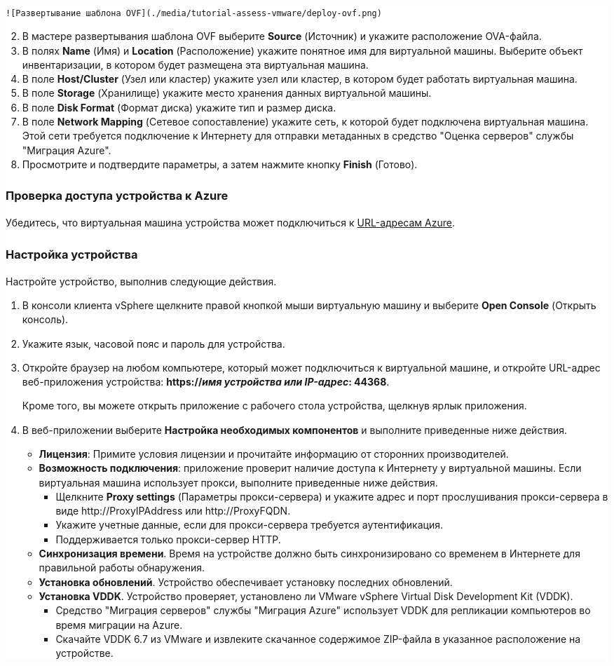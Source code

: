     ![Развертывание шаблона OVF](./media/tutorial-assess-vmware/deploy-ovf.png)

2. В мастере развертывания шаблона OVF выберите **Source** (Источник) и укажите расположение OVA-файла.
3. В полях **Name** (Имя) и **Location** (Расположение) укажите понятное имя для виртуальной машины. Выберите объект инвентаризации, в котором будет размещена эта виртуальная машина.
5. В поле **Host/Cluster** (Узел или кластер) укажите узел или кластер, в котором будет работать виртуальная машина.
6. В поле **Storage** (Хранилище) укажите место хранения данных виртуальной машины.
7. В поле **Disk Format** (Формат диска) укажите тип и размер диска.
8. В поле **Network Mapping** (Сетевое сопоставление) укажите сеть, к которой будет подключена виртуальная машина. Этой сети требуется подключение к Интернету для отправки метаданных в средство "Оценка серверов" службы "Миграция Azure".
9. Просмотрите и подтвердите параметры, а затем нажмите кнопку **Finish** (Готово).


### <a name="verify-appliance-access-to-azure"></a>Проверка доступа устройства к Azure

Убедитесь, что виртуальная машина устройства может подключиться к [URL-адресам Azure](migrate-support-matrix-vmware.md#assessment-url-access-requirements).


### <a name="configure-the-appliance"></a>Настройка устройства

Настройте устройство, выполнив следующие действия.

1. В консоли клиента vSphere щелкните правой кнопкой мыши виртуальную машину и выберите **Open Console** (Открыть консоль).
2. Укажите язык, часовой пояс и пароль для устройства.
3. Откройте браузер на любом компьютере, который может подключиться к виртуальной машине, и откройте URL-адрес веб-приложения устройства: **https://*имя устройства или IP-адрес*: 44368**.

   Кроме того, вы можете открыть приложение с рабочего стола устройства, щелкнув ярлык приложения.
4. В веб-приложении выберите **Настройка необходимых компонентов** и выполните приведенные ниже действия.
    - **Лицензия**: Примите условия лицензии и прочитайте информацию от сторонних производителей.
    - **Возможность подключения**: приложение проверит наличие доступа к Интернету у виртуальной машины. Если виртуальная машина использует прокси, выполните приведенные ниже действия.
        - Щелкните **Proxy settings** (Параметры прокси-сервера) и укажите адрес и порт прослушивания прокси-сервера в виде http://ProxyIPAddress или http://ProxyFQDN.
        - Укажите учетные данные, если для прокси-сервера требуется аутентификация.
        - Поддерживается только прокси-сервер HTTP.
    - **Синхронизация времени**. Время на устройстве должно быть синхронизировано со временем в Интернете для правильной работы обнаружения.
    - **Установка обновлений**. Устройство обеспечивает установку последних обновлений.
    - **Установка VDDK**. Устройство проверяет, установлено ли VMware vSphere Virtual Disk Development Kit (VDDK).
        - Средство "Миграция серверов" службы "Миграция Azure" использует VDDK для репликации компьютеров во время миграции на Azure.
        - Скачайте VDDK 6.7 из VMware и извлеките скачанное содержимое ZIP-файла в указанное расположение на устройстве.
